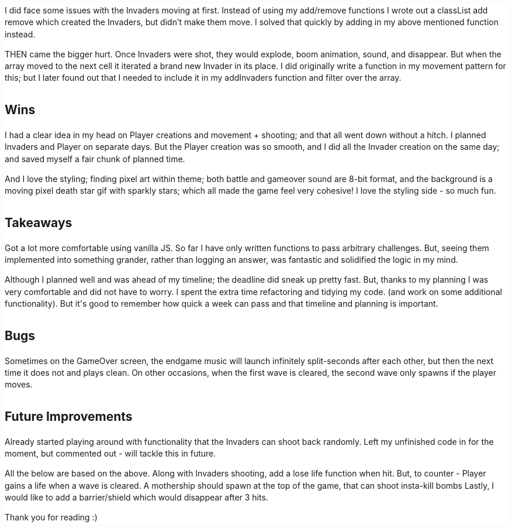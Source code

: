I did face some issues with the Invaders moving at first. Instead of using my add/remove functions I wrote out a classList add remove which created the Invaders, but didn’t make them move. I solved that quickly by adding in my above mentioned function instead.

THEN came the bigger hurt. Once Invaders were shot, they would explode, boom animation, sound, and disappear. But when the array moved to the next cell it iterated a brand new Invader in its place.
I did originally write a function in my movement pattern for this; but I later found out that I needed to include it in my addInvaders function and filter over the array.

## Wins

I had a clear idea in my head on Player creations and movement + shooting; and that all went down without a hitch. I planned Invaders and Player on separate days. But the Player creation was so smooth, and I did all the Invader creation on the same day; and saved myself a fair chunk of planned time.

And I love the styling; finding pixel art within theme; both battle and gameover sound are 8-bit format, and the background is a moving pixel death star gif with sparkly stars; which all made the game feel very cohesive! I love the styling side - so much fun.

## Takeaways

Got a lot more comfortable using vanilla JS. So far I have only written functions to pass arbitrary challenges. But, seeing them implemented into something grander, rather than logging an answer, was fantastic and solidified the logic in my mind.

Although I planned well and was ahead of my timeline; the deadline did sneak up pretty fast. But, thanks to my planning I was very comfortable and did not have to worry. I spent the extra time refactoring and tidying my code. (and work on some additional functionality). But it's good to remember how quick a week can pass and that timeline and planning is important.

## Bugs
Sometimes on the GameOver screen, the endgame music will launch infinitely split-seconds after each other, but then the next time it does not and plays clean.
On other occasions, when the first wave is cleared, the second wave only spawns if the player moves.

## Future Improvements

Already started playing around with functionality that the Invaders can shoot back randomly. Left my unfinished code in for the moment, but commented out - will tackle this in future.

All the below are based on the above.
Along with Invaders shooting, add a lose life function when hit.
But, to counter - Player gains a life when a wave is cleared.
A mothership should spawn at the top of the game, that can shoot insta-kill bombs
Lastly, I would like to add a barrier/shield which would disappear after 3 hits.



Thank you for reading :)

